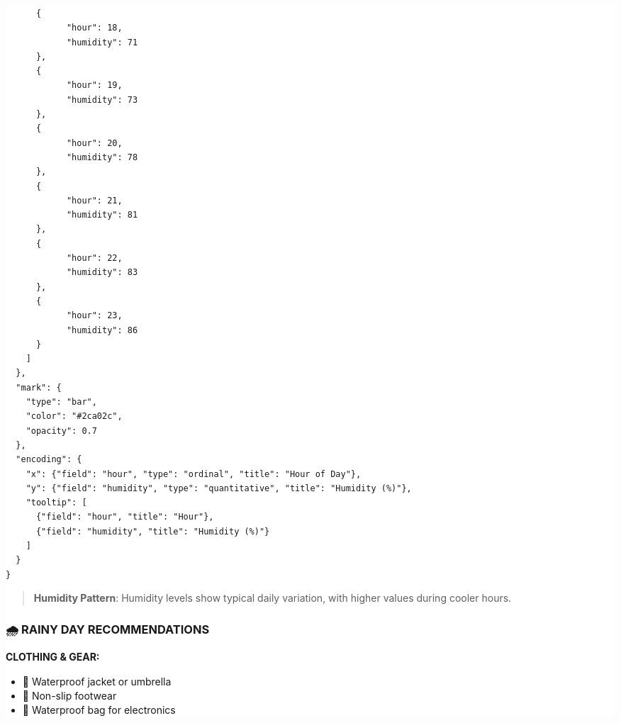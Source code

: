 ```vegalite
      {
            "hour": 18,
            "humidity": 71
      },
      {
            "hour": 19,
            "humidity": 73
      },
      {
            "hour": 20,
            "humidity": 78
      },
      {
            "hour": 21,
            "humidity": 81
      },
      {
            "hour": 22,
            "humidity": 83
      },
      {
            "hour": 23,
            "humidity": 86
      }
    ]
  },
  "mark": {
    "type": "bar",
    "color": "#2ca02c",
    "opacity": 0.7
  },
  "encoding": {
    "x": {"field": "hour", "type": "ordinal", "title": "Hour of Day"},
    "y": {"field": "humidity", "type": "quantitative", "title": "Humidity (%)"},
    "tooltip": [
      {"field": "hour", "title": "Hour"},
      {"field": "humidity", "title": "Humidity (%)"}
    ]
  }
}
```

> **Humidity Pattern**: Humidity levels show typical daily variation, with higher values during cooler hours.

### 🌧️ RAINY DAY RECOMMENDATIONS

**CLOTHING & GEAR:**
- 🧥 Waterproof jacket or umbrella
- 👟 Non-slip footwear
- 🎒 Waterproof bag for electronics
